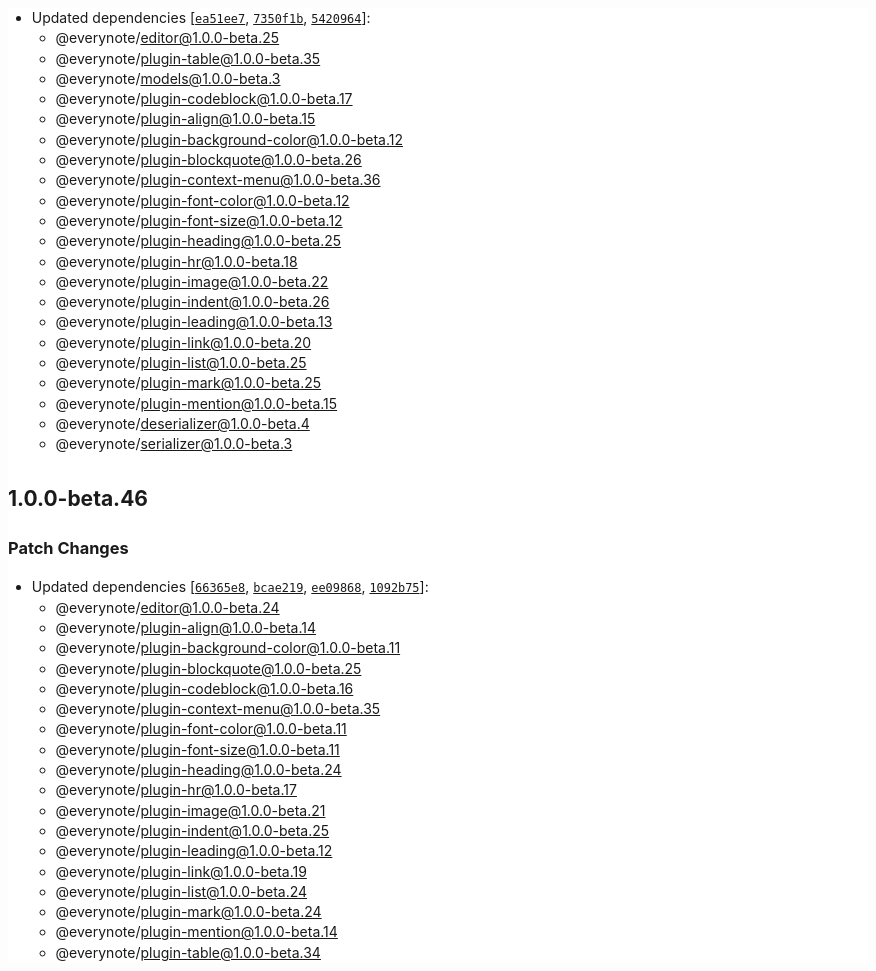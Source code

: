 - Updated dependencies [[`ea51ee7`](https://github.com/editablejs/editable/commit/ea51ee7c873f7272076a53b35e085aec1a2865ce), [`7350f1b`](https://github.com/editablejs/editable/commit/7350f1b0bbd33a4f0815b11dcb765b4c2de1924e), [`5420964`](https://github.com/editablejs/editable/commit/5420964753edb470ae94572e5272980ea82ae3fd)]:
  - @everynote/editor@1.0.0-beta.25
  - @everynote/plugin-table@1.0.0-beta.35
  - @everynote/models@1.0.0-beta.3
  - @everynote/plugin-codeblock@1.0.0-beta.17
  - @everynote/plugin-align@1.0.0-beta.15
  - @everynote/plugin-background-color@1.0.0-beta.12
  - @everynote/plugin-blockquote@1.0.0-beta.26
  - @everynote/plugin-context-menu@1.0.0-beta.36
  - @everynote/plugin-font-color@1.0.0-beta.12
  - @everynote/plugin-font-size@1.0.0-beta.12
  - @everynote/plugin-heading@1.0.0-beta.25
  - @everynote/plugin-hr@1.0.0-beta.18
  - @everynote/plugin-image@1.0.0-beta.22
  - @everynote/plugin-indent@1.0.0-beta.26
  - @everynote/plugin-leading@1.0.0-beta.13
  - @everynote/plugin-link@1.0.0-beta.20
  - @everynote/plugin-list@1.0.0-beta.25
  - @everynote/plugin-mark@1.0.0-beta.25
  - @everynote/plugin-mention@1.0.0-beta.15
  - @everynote/deserializer@1.0.0-beta.4
  - @everynote/serializer@1.0.0-beta.3

## 1.0.0-beta.46

### Patch Changes

- Updated dependencies [[`66365e8`](https://github.com/editablejs/editable/commit/66365e8de879e66ab1717735c2e1ad410cfd2a85), [`bcae219`](https://github.com/editablejs/editable/commit/bcae21983542dafdc17d852d7670a604d8a37b3b), [`ee09868`](https://github.com/editablejs/editable/commit/ee09868cd7b6a5791657fc1619a4cea9b19f1e44), [`1092b75`](https://github.com/editablejs/editable/commit/1092b7572695079b42a9afbe96c05e6451730501)]:
  - @everynote/editor@1.0.0-beta.24
  - @everynote/plugin-align@1.0.0-beta.14
  - @everynote/plugin-background-color@1.0.0-beta.11
  - @everynote/plugin-blockquote@1.0.0-beta.25
  - @everynote/plugin-codeblock@1.0.0-beta.16
  - @everynote/plugin-context-menu@1.0.0-beta.35
  - @everynote/plugin-font-color@1.0.0-beta.11
  - @everynote/plugin-font-size@1.0.0-beta.11
  - @everynote/plugin-heading@1.0.0-beta.24
  - @everynote/plugin-hr@1.0.0-beta.17
  - @everynote/plugin-image@1.0.0-beta.21
  - @everynote/plugin-indent@1.0.0-beta.25
  - @everynote/plugin-leading@1.0.0-beta.12
  - @everynote/plugin-link@1.0.0-beta.19
  - @everynote/plugin-list@1.0.0-beta.24
  - @everynote/plugin-mark@1.0.0-beta.24
  - @everynote/plugin-mention@1.0.0-beta.14
  - @everynote/plugin-table@1.0.0-beta.34
